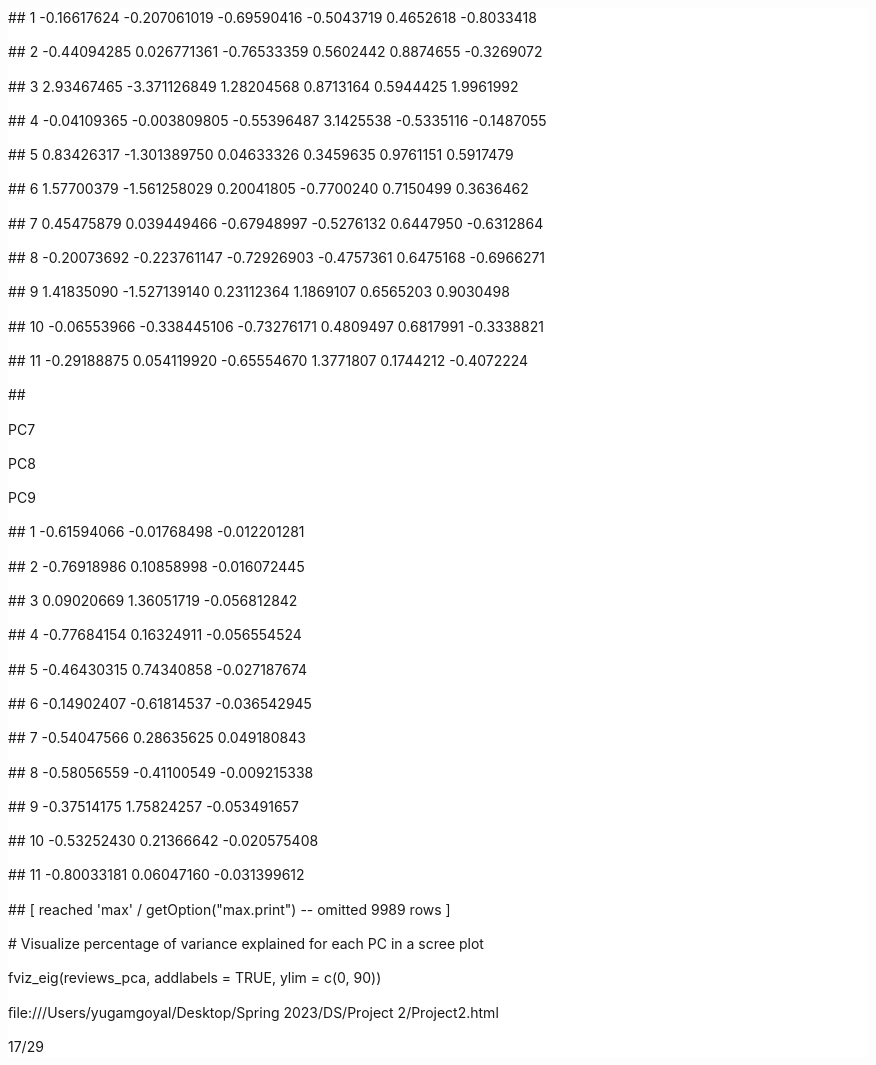 \## 1 -0.16617624 -0.207061019 -0.69590416 -0.5043719 0.4652618 -0.8033418

\## 2 -0.44094285 0.026771361 -0.76533359 0.5602442 0.8874655 -0.3269072

\## 3 2.93467465 -3.371126849 1.28204568 0.8713164 0.5944425 1.9961992

\## 4 -0.04109365 -0.003809805 -0.55396487 3.1425538 -0.5335116 -0.1487055

\## 5 0.83426317 -1.301389750 0.04633326 0.3459635 0.9761151 0.5917479

\## 6 1.57700379 -1.561258029 0.20041805 -0.7700240 0.7150499 0.3636462

\## 7 0.45475879 0.039449466 -0.67948997 -0.5276132 0.6447950 -0.6312864

\## 8 -0.20073692 -0.223761147 -0.72926903 -0.4757361 0.6475168 -0.6966271

\## 9 1.41835090 -1.527139140 0.23112364 1.1869107 0.6565203 0.9030498

\## 10 -0.06553966 -0.338445106 -0.73276171 0.4809497 0.6817991 -0.3338821

\## 11 -0.29188875 0.054119920 -0.65554670 1.3771807 0.1744212 -0.4072224

\##

PC7

PC8

PC9

\## 1 -0.61594066 -0.01768498 -0.012201281

\## 2 -0.76918986 0.10858998 -0.016072445

\## 3 0.09020669 1.36051719 -0.056812842

\## 4 -0.77684154 0.16324911 -0.056554524

\## 5 -0.46430315 0.74340858 -0.027187674

\## 6 -0.14902407 -0.61814537 -0.036542945

\## 7 -0.54047566 0.28635625 0.049180843

\## 8 -0.58056559 -0.41100549 -0.009215338

\## 9 -0.37514175 1.75824257 -0.053491657

\## 10 -0.53252430 0.21366642 -0.020575408

\## 11 -0.80033181 0.06047160 -0.031399612

\## [ reached 'max' / getOption("max.print") -- omitted 9989 rows ]

\# Visualize percentage of variance explained for each PC in a scree plot

fviz\_eig(reviews\_pca, addlabels = TRUE, ylim = c(0, 90))

ﬁle:///Users/yugamgoyal/Desktop/Spring 2023/DS/Project 2/Project2.html

17/29



<a name="br18"></a> 
